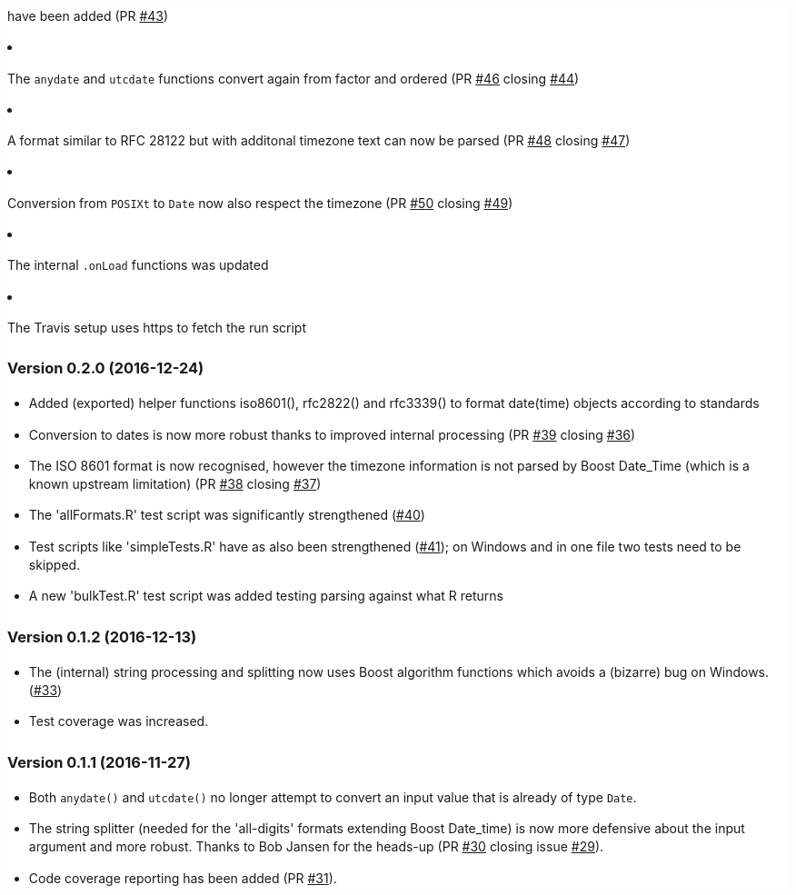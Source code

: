 have been added (PR <a
href="https://github.com/eddelbuettel/anytime/pull/43">#43</a>)</p></li>
<li><p>The <code>anydate</code> and <code>utcdate</code> functions
convert again from factor and ordered (PR <a
href="https://github.com/eddelbuettel/anytime/pull/46">#46</a> closing
<a
href="https://github.com/eddelbuettel/anytime/issues/44">#44</a>)</p></li>
<li><p>A format similar to RFC 28122 but with additonal timezone text
can now be parsed (PR <a
href="https://github.com/eddelbuettel/anytime/pull/48">#48</a> closing
<a
href="https://github.com/eddelbuettel/anytime/issues/47">#47</a>)</p></li>
<li><p>Conversion from <code>POSIXt</code> to <code>Date</code> now also
respect the timezone (PR <a
href="https://github.com/eddelbuettel/anytime/pull/50">#50</a> closing
<a
href="https://github.com/eddelbuettel/anytime/issues/49">#49</a>)</p></li>
<li><p>The internal <code>.onLoad</code> functions was updated</p></li>
<li><p>The Travis setup uses https to fetch the run script</p></li>
</ul>
<h3 id="version-0.2.0-2016-12-24">Version 0.2.0 (2016-12-24)</h3>
<ul>
<li><p>Added (exported) helper functions iso8601(), rfc2822() and
rfc3339() to format date(time) objects according to standards</p></li>
<li><p>Conversion to dates is now more robust thanks to improved
internal processing (PR <a
href="https://github.com/eddelbuettel/anytime/pull/39">#39</a> closing
<a
href="https://github.com/eddelbuettel/anytime/issues/36">#36</a>)</p></li>
<li><p>The ISO 8601 format is now recognised, however the timezone
information is not parsed by Boost Date_Time (which is a known upstream
limitation) (PR <a
href="https://github.com/eddelbuettel/anytime/pull/38">#38</a> closing
<a
href="https://github.com/eddelbuettel/anytime/issues/37">#37</a>)</p></li>
<li><p>The 'allFormats.R' test script was significantly strengthened (<a
href="https://github.com/eddelbuettel/anytime/pull/40">#40</a>)</p></li>
<li><p>Test scripts like 'simpleTests.R' have as also been strengthened
(<a href="https://github.com/eddelbuettel/anytime/pull/41">#41</a>); on
Windows and in one file two tests need to be skipped.</p></li>
<li><p>A new 'bulkTest.R' test script was added testing parsing against
what R returns</p></li>
</ul>
<h3 id="version-0.1.2-2016-12-13">Version 0.1.2 (2016-12-13)</h3>
<ul>
<li><p>The (internal) string processing and splitting now uses Boost
algorithm functions which avoids a (bizarre) bug on Windows. (<a
href="https://github.com/eddelbuettel/anytime/issues/33">#33</a>)</p></li>
<li><p>Test coverage was increased.</p></li>
</ul>
<h3 id="version-0.1.1-2016-11-27">Version 0.1.1 (2016-11-27)</h3>
<ul>
<li><p>Both <code>anydate()</code> and <code>utcdate()</code> no longer
attempt to convert an input value that is already of type
<code>Date</code>.</p></li>
<li><p>The string splitter (needed for the 'all-digits' formats
extending Boost Date_time) is now more defensive about the input
argument and more robust. Thanks to Bob Jansen for the heads-up (PR <a
href="https://github.com/eddelbuettel/anytime/pull/30">#30</a> closing
issue <a
href="https://github.com/eddelbuettel/anytime/issues/29">#29</a>).</p></li>
<li><p>Code coverage reporting has been added (PR <a
href="https://github.com/eddelbuettel/anytime/pull/31">#31</a>).</p></li>
</ul>